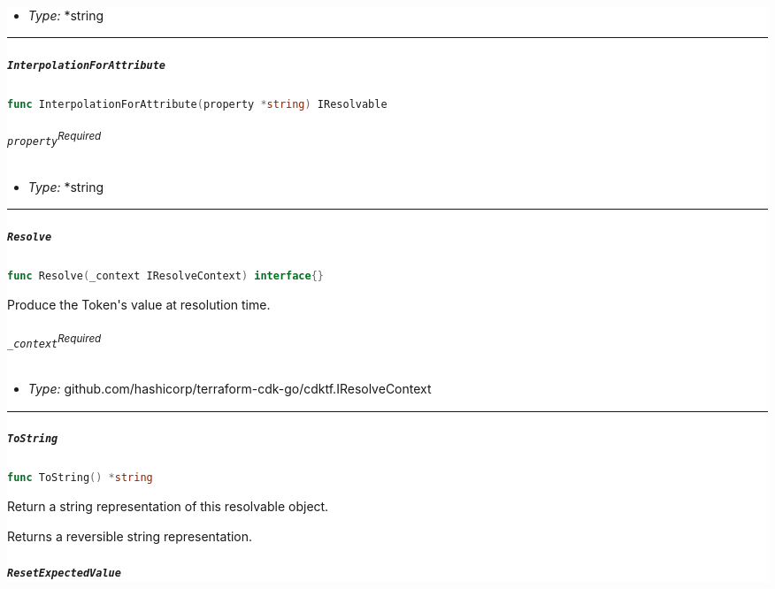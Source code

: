 - *Type:* *string

---

##### `InterpolationForAttribute` <a name="InterpolationForAttribute" id="rhizo-co-terraform-provider-opsgenie.teamRoutingRule.TeamRoutingRuleCriteriaConditionsOutputReference.interpolationForAttribute"></a>

```go
func InterpolationForAttribute(property *string) IResolvable
```

###### `property`<sup>Required</sup> <a name="property" id="rhizo-co-terraform-provider-opsgenie.teamRoutingRule.TeamRoutingRuleCriteriaConditionsOutputReference.interpolationForAttribute.parameter.property"></a>

- *Type:* *string

---

##### `Resolve` <a name="Resolve" id="rhizo-co-terraform-provider-opsgenie.teamRoutingRule.TeamRoutingRuleCriteriaConditionsOutputReference.resolve"></a>

```go
func Resolve(_context IResolveContext) interface{}
```

Produce the Token's value at resolution time.

###### `_context`<sup>Required</sup> <a name="_context" id="rhizo-co-terraform-provider-opsgenie.teamRoutingRule.TeamRoutingRuleCriteriaConditionsOutputReference.resolve.parameter._context"></a>

- *Type:* github.com/hashicorp/terraform-cdk-go/cdktf.IResolveContext

---

##### `ToString` <a name="ToString" id="rhizo-co-terraform-provider-opsgenie.teamRoutingRule.TeamRoutingRuleCriteriaConditionsOutputReference.toString"></a>

```go
func ToString() *string
```

Return a string representation of this resolvable object.

Returns a reversible string representation.

##### `ResetExpectedValue` <a name="ResetExpectedValue" id="rhizo-co-terraform-provider-opsgenie.teamRoutingRule.TeamRoutingRuleCriteriaConditionsOutputReference.resetExpectedValue"></a>
